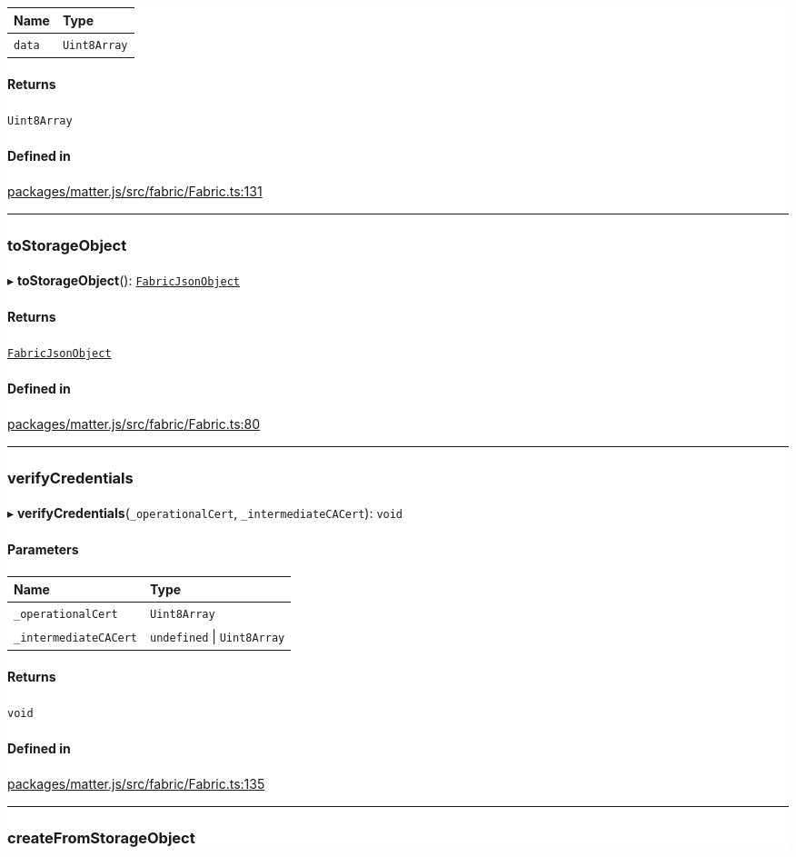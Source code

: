 | Name | Type |
| :------ | :------ |
| `data` | `Uint8Array` |

#### Returns

`Uint8Array`

#### Defined in

[packages/matter.js/src/fabric/Fabric.ts:131](https://github.com/project-chip/matter.js/blob/c15b1068/packages/matter.js/src/fabric/Fabric.ts#L131)

___

### toStorageObject

▸ **toStorageObject**(): [`FabricJsonObject`](../modules/fabric_export.md#fabricjsonobject)

#### Returns

[`FabricJsonObject`](../modules/fabric_export.md#fabricjsonobject)

#### Defined in

[packages/matter.js/src/fabric/Fabric.ts:80](https://github.com/project-chip/matter.js/blob/c15b1068/packages/matter.js/src/fabric/Fabric.ts#L80)

___

### verifyCredentials

▸ **verifyCredentials**(`_operationalCert`, `_intermediateCACert`): `void`

#### Parameters

| Name | Type |
| :------ | :------ |
| `_operationalCert` | `Uint8Array` |
| `_intermediateCACert` | `undefined` \| `Uint8Array` |

#### Returns

`void`

#### Defined in

[packages/matter.js/src/fabric/Fabric.ts:135](https://github.com/project-chip/matter.js/blob/c15b1068/packages/matter.js/src/fabric/Fabric.ts#L135)

___

### createFromStorageObject
